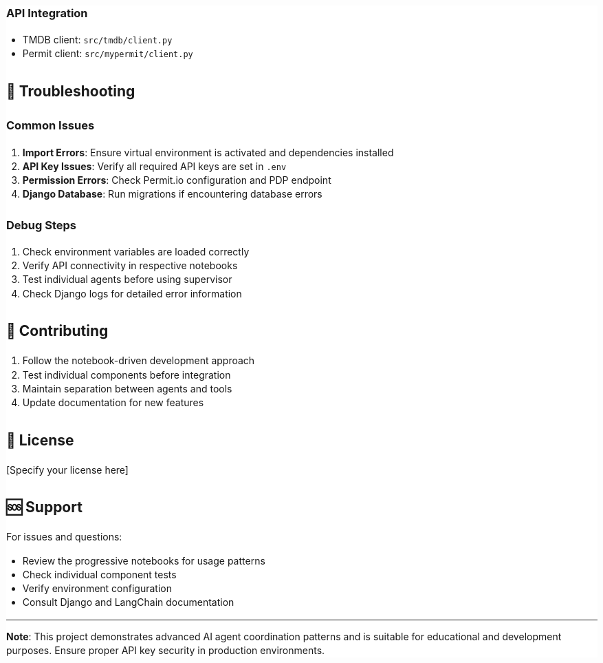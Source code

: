 ### API Integration
- TMDB client: `src/tmdb/client.py`
- Permit client: `src/mypermit/client.py`

## 🐛 Troubleshooting

### Common Issues

1. **Import Errors**: Ensure virtual environment is activated and dependencies installed
2. **API Key Issues**: Verify all required API keys are set in `.env`
3. **Permission Errors**: Check Permit.io configuration and PDP endpoint
4. **Django Database**: Run migrations if encountering database errors

### Debug Steps

1. Check environment variables are loaded correctly
2. Verify API connectivity in respective notebooks
3. Test individual agents before using supervisor
4. Check Django logs for detailed error information

## 🤝 Contributing

1. Follow the notebook-driven development approach
2. Test individual components before integration
3. Maintain separation between agents and tools
4. Update documentation for new features

## 📄 License

[Specify your license here]

## 🆘 Support

For issues and questions:
- Review the progressive notebooks for usage patterns
- Check individual component tests
- Verify environment configuration
- Consult Django and LangChain documentation

---

**Note**: This project demonstrates advanced AI agent coordination patterns and is suitable for educational and development purposes. Ensure proper API key security in production environments.